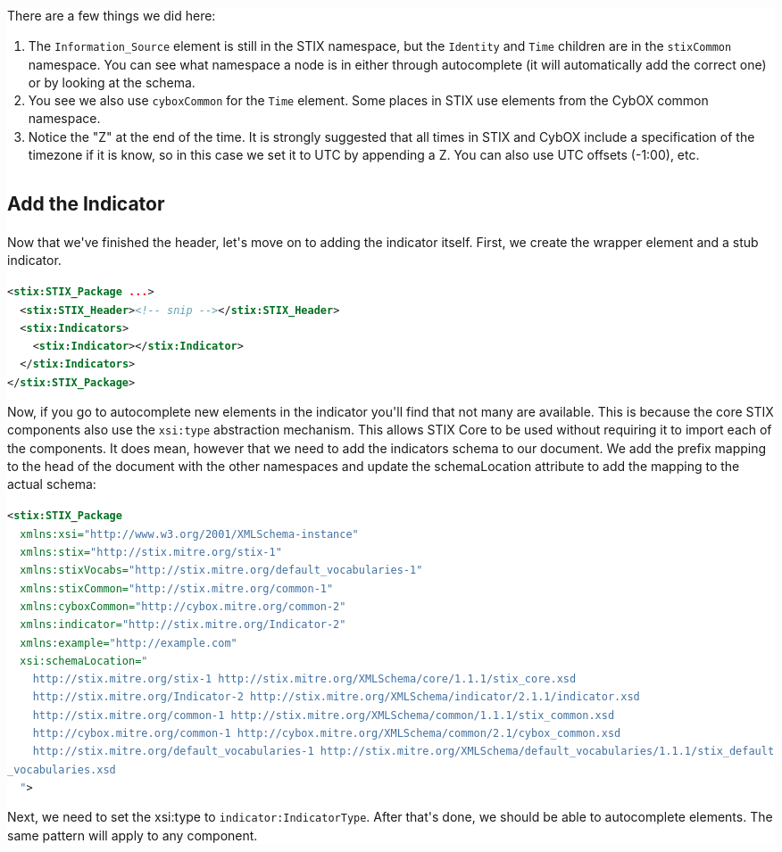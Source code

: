 
There are a few things we did here:

1. The `Information_Source` element is still in the STIX namespace, but the `Identity` and `Time` children are in the `stixCommon` namespace. You can see what namespace a node is in either through autocomplete (it will automatically add the correct one) or by looking at the schema.
1. You see we also use `cyboxCommon` for the `Time` element. Some places in STIX use elements from the CybOX common namespace.
1. Notice the "Z" at the end of the time. It is strongly suggested that all times in STIX and CybOX include a specification of the timezone if it is know, so in this case we set it to UTC by appending a Z. You can also use UTC offsets (-1:00), etc.

## Add the Indicator

Now that we've finished the header, let's move on to adding the indicator itself. First, we create the wrapper element and a stub indicator.

```xml
<stix:STIX_Package ...>
  <stix:STIX_Header><!-- snip --></stix:STIX_Header>
  <stix:Indicators>
    <stix:Indicator></stix:Indicator>
  </stix:Indicators>
</stix:STIX_Package>
```

Now, if you go to autocomplete new elements in the indicator you'll find that not many are available. This is because the core STIX components also use the `xsi:type` abstraction mechanism. This allows STIX Core to be used without requiring it to import each of the components. It does mean, however that we need to add the indicators schema to our document. We add the prefix mapping to the head of the document with the other namespaces and update the schemaLocation attribute to add the mapping to the actual schema:

```xml
<stix:STIX_Package
  xmlns:xsi="http://www.w3.org/2001/XMLSchema-instance"
  xmlns:stix="http://stix.mitre.org/stix-1"
  xmlns:stixVocabs="http://stix.mitre.org/default_vocabularies-1"
  xmlns:stixCommon="http://stix.mitre.org/common-1"
  xmlns:cyboxCommon="http://cybox.mitre.org/common-2"
  xmlns:indicator="http://stix.mitre.org/Indicator-2"
  xmlns:example="http://example.com"
  xsi:schemaLocation="
    http://stix.mitre.org/stix-1 http://stix.mitre.org/XMLSchema/core/1.1.1/stix_core.xsd
    http://stix.mitre.org/Indicator-2 http://stix.mitre.org/XMLSchema/indicator/2.1.1/indicator.xsd
    http://stix.mitre.org/common-1 http://stix.mitre.org/XMLSchema/common/1.1.1/stix_common.xsd
    http://cybox.mitre.org/common-1 http://cybox.mitre.org/XMLSchema/common/2.1/cybox_common.xsd
    http://stix.mitre.org/default_vocabularies-1 http://stix.mitre.org/XMLSchema/default_vocabularies/1.1.1/stix_default_vocabularies.xsd
  ">
```

Next, we need to set the xsi:type to `indicator:IndicatorType`. After that's done, we should be able to autocomplete elements. The same pattern will apply to any component.
